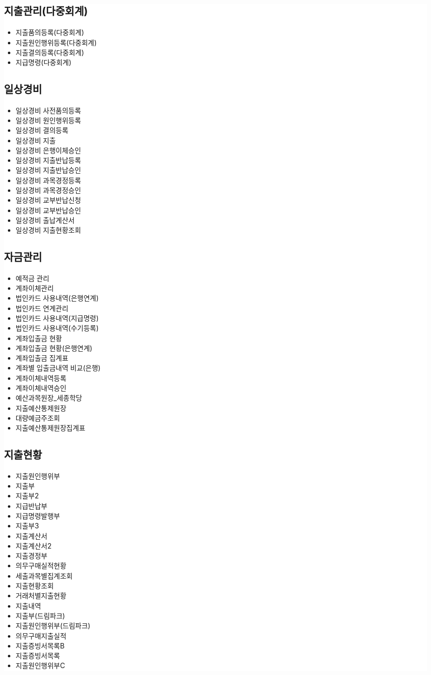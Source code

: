 ## 지출관리(다중회계)
- 지출품의등록(다중회계)
- 지출원인행위등록(다중회계)
- 지출결의등록(다중회계)
- 지급명령(다중회계)

## 일상경비
- 일상경비 사전품의등록
- 일상경비 원인행위등록
- 일상경비 결의등록
- 일상경비 지출
- 일상경비 은행이체승인
- 일상경비 지출반납등록
- 일상경비 지출반납승인
- 일상경비 과목경정등록
- 일상경비 과목경정승인
- 일상경비 교부반납신청
- 일상경비 교부반납승인
- 일상경비 출납계산서
- 일상경비 지출현황조회

## 자금관리
- 예적금 관리
- 계좌이체관리
- 법인카드 사용내역(은행연계)
- 법인카드 연계관리
- 법인카드 사용내역(지급명령)
- 법인카드 사용내역(수기등록)
- 계좌입출금 현황
- 계좌입출금 현황(은행연계)
- 계좌입출금 집계표
- 계좌별 입출금내역 비교(은행)
- 계좌이체내역등록
- 계좌이체내역승인
- 예산과목원장_세종학당
- 지출예산통제원장
- 대량예금주조회
- 지출예산통제원장집계표

## 지출현황
- 지출원인행위부
- 지출부
- 지출부2
- 지급반납부
- 지급명령발행부
- 지출부3
- 지출계산서
- 지출계산서2
- 지출경정부
- 의무구매실적현황
- 세출과목별집계조회
- 지출현황조회
- 거래처별지출현황
- 지출내역
- 지출부(드림파크)
- 지출원인행위부(드림파크)
- 의무구매지출실적
- 지출증빙서목록B
- 지출증빙서목록
- 지출원인행위부C